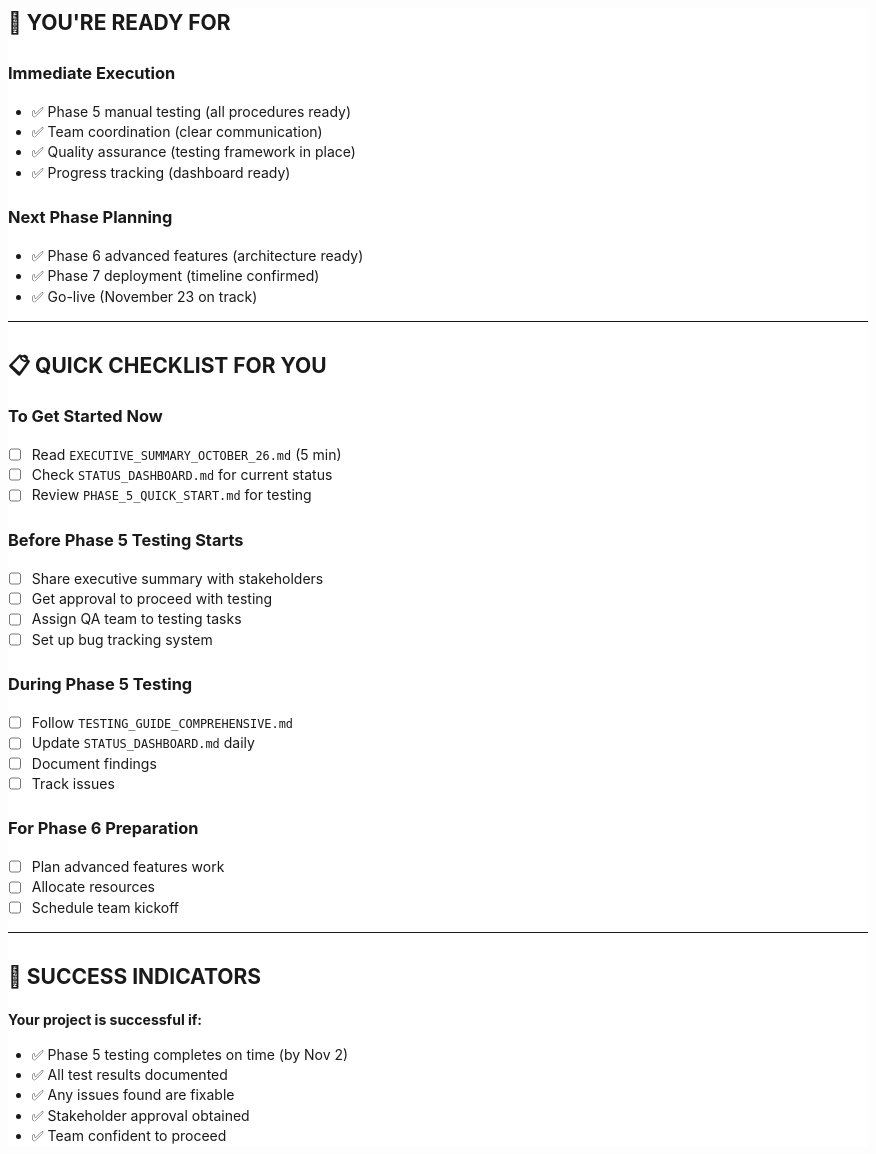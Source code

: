 
## 🚀 YOU'RE READY FOR

### Immediate Execution
- ✅ Phase 5 manual testing (all procedures ready)
- ✅ Team coordination (clear communication)
- ✅ Quality assurance (testing framework in place)
- ✅ Progress tracking (dashboard ready)

### Next Phase Planning
- ✅ Phase 6 advanced features (architecture ready)
- ✅ Phase 7 deployment (timeline confirmed)
- ✅ Go-live (November 23 on track)

---

## 📋 QUICK CHECKLIST FOR YOU

### To Get Started Now
- [ ] Read `EXECUTIVE_SUMMARY_OCTOBER_26.md` (5 min)
- [ ] Check `STATUS_DASHBOARD.md` for current status
- [ ] Review `PHASE_5_QUICK_START.md` for testing

### Before Phase 5 Testing Starts
- [ ] Share executive summary with stakeholders
- [ ] Get approval to proceed with testing
- [ ] Assign QA team to testing tasks
- [ ] Set up bug tracking system

### During Phase 5 Testing
- [ ] Follow `TESTING_GUIDE_COMPREHENSIVE.md`
- [ ] Update `STATUS_DASHBOARD.md` daily
- [ ] Document findings
- [ ] Track issues

### For Phase 6 Preparation
- [ ] Plan advanced features work
- [ ] Allocate resources
- [ ] Schedule team kickoff

---

## 🎯 SUCCESS INDICATORS

**Your project is successful if:**
- ✅ Phase 5 testing completes on time (by Nov 2)
- ✅ All test results documented
- ✅ Any issues found are fixable
- ✅ Stakeholder approval obtained
- ✅ Team confident to proceed
